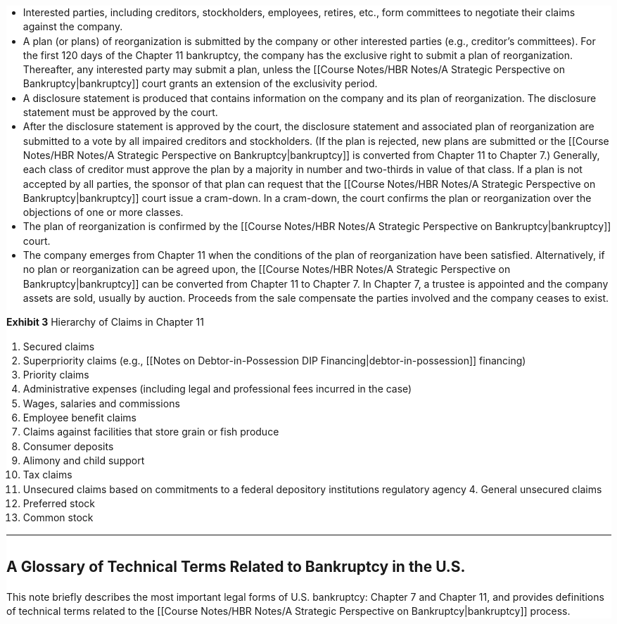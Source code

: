 - Interested parties,  including creditors,  stockholders,  employees,  retires,  etc.,  form committees to negotiate their claims against the company.
- A plan (or plans) of reorganization is submitted by the company or other interested parties (e.g.,  creditor’s committees). For the first 120 days of the Chapter 11 bankruptcy,  the company has the exclusive right to submit a plan of reorganization. Thereafter,  any interested party may submit a plan,  unless the [[Course Notes/HBR Notes/A Strategic Perspective on Bankruptcy|bankruptcy]] court grants an extension of the exclusivity period.
- A disclosure statement is produced that contains information on the company and its plan of reorganization. The disclosure statement must be approved by the court.
- After the disclosure statement is approved by the court,  the disclosure statement and associated plan of reorganization are submitted to a vote by all impaired creditors and stockholders. (If the plan is rejected,  new plans are submitted or the [[Course Notes/HBR Notes/A Strategic Perspective on Bankruptcy|bankruptcy]] is converted from Chapter 11 to Chapter 7.) Generally,  each class of creditor must approve the plan by a majority in number and two-thirds in value of that class. If a plan is not accepted by all parties,  the sponsor of that plan can request that the [[Course Notes/HBR Notes/A Strategic Perspective on Bankruptcy|bankruptcy]] court issue a cram-down. In a cram-down,  the court confirms the plan or reorganization over the objections of one or more classes.
- The plan of reorganization is confirmed by the [[Course Notes/HBR Notes/A Strategic Perspective on Bankruptcy|bankruptcy]] court.
- The company emerges from Chapter 11 when the conditions of the plan of reorganization have been satisfied. Alternatively,  if no plan or reorganization can be agreed upon,  the [[Course Notes/HBR Notes/A Strategic Perspective on Bankruptcy|bankruptcy]] can be converted from Chapter 11 to Chapter 7. In Chapter 7,  a trustee is appointed and the company assets are sold,  usually by auction. Proceeds from the sale compensate the parties involved and the company ceases to exist.

**Exhibit 3** Hierarchy of Claims in Chapter 11

1. Secured claims
1. Superpriority claims (e.g.,  [[Notes on Debtor-in-Possession DIP Financing|debtor-in-possession]] financing)
1. Priority claims
1. Administrative expenses (including legal and professional fees incurred in the case)
1. Wages,  salaries and commissions
1. Employee benefit claims
1. Claims against facilities that store grain or fish produce
1. Consumer deposits
1. Alimony and child support
1. Tax claims
1. Unsecured claims based on commitments to a federal depository institutions regulatory agency 4. General unsecured claims
1. Preferred stock
1. Common stock

---

## **A Glossary of Technical Terms Related to Bankruptcy in the U.S.**

This note briefly describes the most important legal forms of U.S. bankruptcy: Chapter 7 and Chapter 11,  and provides definitions of technical terms related to the [[Course Notes/HBR Notes/A Strategic Perspective on Bankruptcy|bankruptcy]] process.
